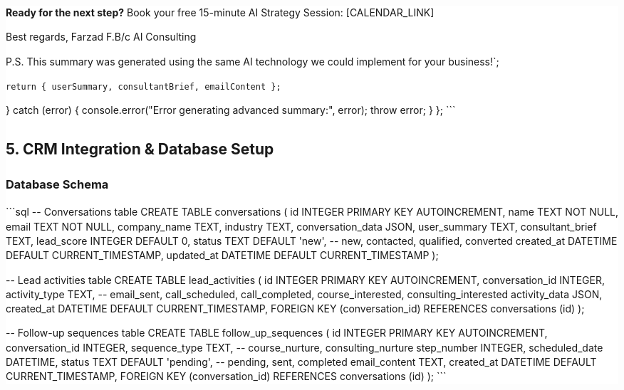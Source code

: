 **Ready for the next step?**
Book your free 15-minute AI Strategy Session: [CALENDAR_LINK]

Best regards,
Farzad
F.B/c AI Consulting

P.S. This summary was generated using the same AI technology we could implement for your business!`;

    return { userSummary, consultantBrief, emailContent };
  } catch (error) {
    console.error("Error generating advanced summary:", error);
    throw error;
  }
};
\`\`\`


## **5. CRM Integration \& Database Setup**

### **Database Schema**

\`\`\`sql
-- Conversations table
CREATE TABLE conversations (
    id INTEGER PRIMARY KEY AUTOINCREMENT,
    name TEXT NOT NULL,
    email TEXT NOT NULL,
    company_name TEXT,
    industry TEXT,
    conversation_data JSON,
    user_summary TEXT,
    consultant_brief TEXT,
    lead_score INTEGER DEFAULT 0,
    status TEXT DEFAULT 'new', -- new, contacted, qualified, converted
    created_at DATETIME DEFAULT CURRENT_TIMESTAMP,
    updated_at DATETIME DEFAULT CURRENT_TIMESTAMP
);

-- Lead activities table
CREATE TABLE lead_activities (
    id INTEGER PRIMARY KEY AUTOINCREMENT,
    conversation_id INTEGER,
    activity_type TEXT, -- email_sent, call_scheduled, call_completed, course_interested, consulting_interested
    activity_data JSON,
    created_at DATETIME DEFAULT CURRENT_TIMESTAMP,
    FOREIGN KEY (conversation_id) REFERENCES conversations (id)
);

-- Follow-up sequences table
CREATE TABLE follow_up_sequences (
    id INTEGER PRIMARY KEY AUTOINCREMENT,
    conversation_id INTEGER,
    sequence_type TEXT, -- course_nurture, consulting_nurture
    step_number INTEGER,
    scheduled_date DATETIME,
    status TEXT DEFAULT 'pending', -- pending, sent, completed
    email_content TEXT,
    created_at DATETIME DEFAULT CURRENT_TIMESTAMP,
    FOREIGN KEY (conversation_id) REFERENCES conversations (id)
);
\`\`\`


[^1]: image.jpg
[^2]: paste-2.txt
[^3]: https://document360.com/blog/api-documentation/
[^4]: https://www.atlassian.com/blog/it-teams/software-documentation-best-practices
[^5]: https://checklist.gg/templates/release-documentation-checklist
[^6]: https://www.mit.edu/course/21/21.guide/elemtech.htm
[^7]: https://docs.superoffice.com/contribute/markdown-guide/code-in-docs.html
[^8]: https://whatfix.com/blog/types-of-technical-documentation/
[^9]: https://www.postman.com/api-platform/api-documentation/
[^10]: https://www.reddit.com/r/dataengineering/comments/126m46x/what_are_some_best_and_worst_practices_for/
[^11]: https://www.manifest.ly/use-cases/software-development/technical-documentation-checklist
[^12]: https://pubs.opengroup.org/handbooks/technical-publications-styleguide/chap2.html
[^13]: https://learn.microsoft.com/en-us/contribute/content/code-in-docs
[^14]: https://en.wikipedia.org/wiki/Technical_documentation
[^15]: https://digitalcreative.cn/blog/api-documentation-best-practices
[^16]: https://swimm.io/learn/software-documentation/software-documentation-best-practices-to-improve-your-docs
[^17]: https://writing.chalmers.se/chalmers-writing-guide/writing-a-text/document-sections/
[^18]: https://swagger.io/resources/articles/difference-between-api-documentation-specification/
[^19]: https://www.altexsoft.com/blog/technical-documentation-in-software-development-types-best-practices-and-tools/
[^20]: https://www.fea3d.com/blog/5-key-elements-your-technical-documentation-needs
[^21]: https://www2.microstrategy.com/producthelp/Current/DocCreationGuide/WebHelp/Lang_1033/Content/DocumentCreationGuide/Understanding_and_working_with_document_sections.htm
[^22]: https://www.getambassador.io/blog/api-documentation-done-right-technical-guide
[^23]: https://stoplight.io/api-documentation-guide
[^24]: https://mirrors.ibiblio.org/pub/mirrors/CTAN/info/beginlatex/html/chapter3.html
[^25]: https://www.youtube.com/watch?v=fvqmN_DnUGU
[^26]: https://helpjuice.com/blog/software-documentation
[^27]: https://www.writethedocs.org/guide/index.html
[^28]: https://devdynamics.ai/blog/a-deep-dive-into-software-documentation-best-practices/